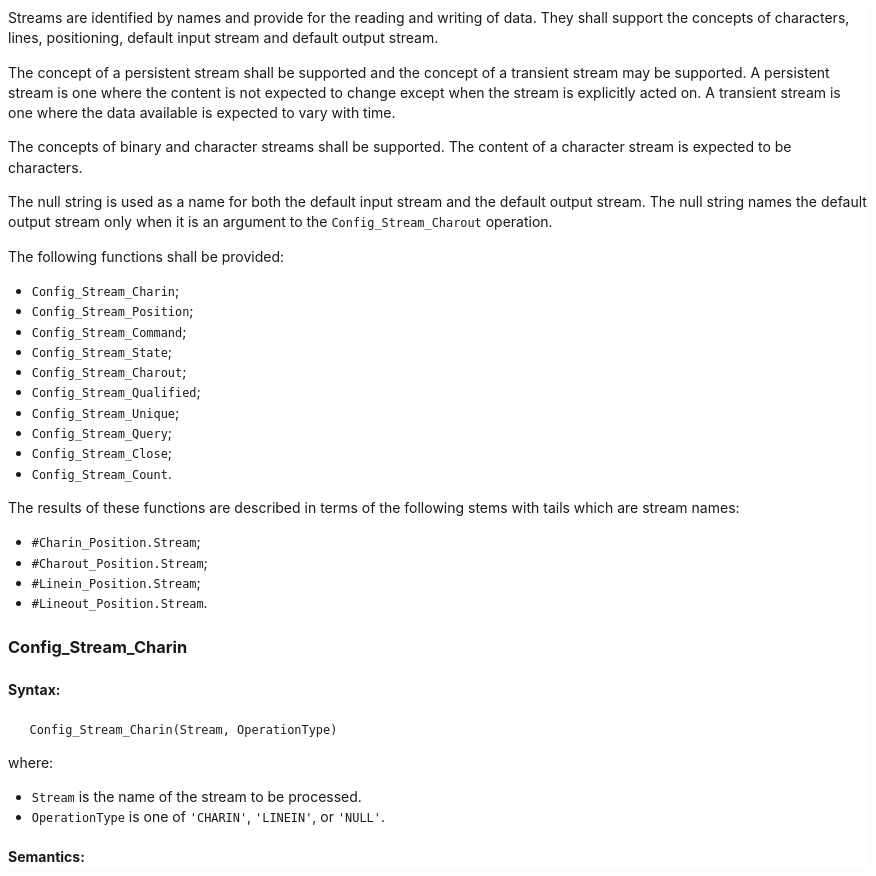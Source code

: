 Streams are identified by names and provide for the reading and writing of data. They shall support the
concepts of characters, lines, positioning, default input stream and default output stream.

The concept of a persistent stream shall be supported and the concept of a transient stream may be
supported. A persistent stream is one where the content is not expected to change except when the
stream is explicitly acted on. A transient stream is one where the data available is expected to vary with
time.

The concepts of binary and character streams shall be supported. The content of a character stream is
expected to be characters.

The null string is used as a name for both the default input stream and the default output stream. The null
string names the default output stream only when it is an argument to the `Config_Stream_Charout`
operation.

The following functions shall be provided:

- `Config_Stream_Charin`;
- `Config_Stream_Position`;
- `Config_Stream_Command`;
- `Config_Stream_State`;
- `Config_Stream_Charout`;
- `Config_Stream_Qualified`;
- `Config_Stream_Unique`;
- `Config_Stream_Query`;
- `Config_Stream_Close`;
- `Config_Stream_Count`.
  
The results of these functions are described in terms of the following stems with tails which are stream
names:

- `#Charin_Position.Stream`;
- `#Charout_Position.Stream`;
- `#Linein_Position.Stream`;
- `#Lineout_Position.Stream`.

### Config_Stream_Charin

#### Syntax:

```rexx <!--config-stream-charin.rexx-->
   Config_Stream_Charin(Stream, OperationType)
```

where:

* `Stream` is the name of the stream to be processed.
* `OperationType` is one of `'CHARIN'`, `'LINEIN'`, or `'NULL'`.

#### Semantics:
